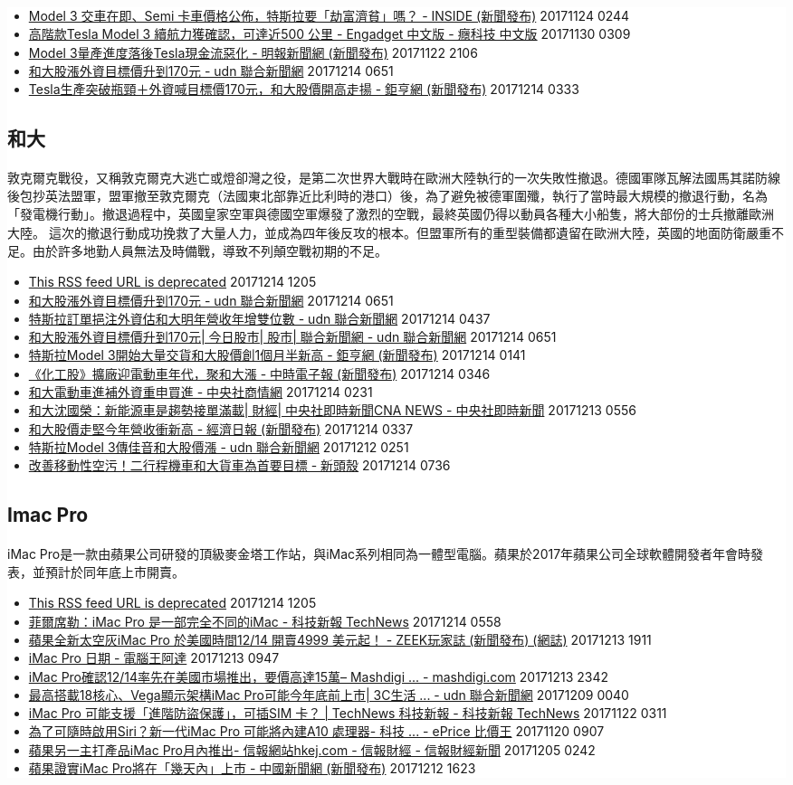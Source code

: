 - [Model 3 交車在即、Semi 卡車價格公佈，特斯拉要「劫富濟貧」嗎？ - INSIDE (新聞發布)](https://www.inside.com.tw/2017/11/24/tesla-semi-can-help-model3-or-not "Model 3 交車在即、Semi 卡車價格公佈，特斯拉要「劫富濟貧」嗎？ - INSIDE (新聞發布)") 20171124 0244
- [高階款Tesla Model 3 續航力獲確認，可達近500 公里 - Engadget 中文版 - 癮科技 中文版](https://chinese.engadget.com/2017/11/29/epa-confirms-teslas-model-3-has-a-range-of-310-miles/ "高階款Tesla Model 3 續航力獲確認，可達近500 公里 - Engadget 中文版 - 癮科技 中文版") 20171130 0309
- [Model 3量產進度落後Tesla現金流惡化 - 明報新聞網 (新聞發布)](https://news.mingpao.com/pns/dailynews/web_tc/article/20171123/s00004/1511374250021 "Model 3量產進度落後Tesla現金流惡化 - 明報新聞網 (新聞發布)") 20171122 2106
- [和大股漲外資目標價升到170元 - udn 聯合新聞網](https://udn.com/news/story/7250/2874593 "和大股漲外資目標價升到170元 - udn 聯合新聞網") 20171214 0651
- [Tesla生產突破瓶頸＋外資喊目標價170元，和大股價開高走揚 - 鉅亨網 (新聞發布)](https://news.cnyes.com/news/id/3989996 "Tesla生產突破瓶頸＋外資喊目標價170元，和大股價開高走揚 - 鉅亨網 (新聞發布)") 20171214 0333

## 和大

敦克爾克戰役，又稱敦克爾克大逃亡或燈卻灣之役，是第二次世界大戰時在歐洲大陸執行的一次失敗性撤退。德國軍隊瓦解法國馬其諾防線後包抄英法盟軍，盟軍撤至敦克爾克（法國東北部靠近比利時的港口）後，為了避免被德軍圍殲，執行了當時最大規模的撤退行動，名為「發電機行動」。撤退過程中，英國皇家空軍與德國空軍爆發了激烈的空戰，最終英國仍得以動員各種大小船隻，將大部份的士兵撤離歐洲大陸。
這次的撤退行動成功挽救了大量人力，並成為四年後反攻的根本。但盟軍所有的重型裝備都遺留在歐洲大陸，英國的地面防衛嚴重不足。由於許多地勤人員無法及時備戰，導致不列顛空戰初期的不足。
- [This RSS feed URL is deprecated](0 "This RSS feed URL is deprecated") 20171214 1205
- [和大股漲外資目標價升到170元 - udn 聯合新聞網](https://udn.com/news/story/11317/2874593 "和大股漲外資目標價升到170元 - udn 聯合新聞網") 20171214 0651
- [特斯拉訂單挹注外資估和大明年營收年增雙位數 - udn 聯合新聞網](https://udn.com/news/story/7251/2874561 "特斯拉訂單挹注外資估和大明年營收年增雙位數 - udn 聯合新聞網") 20171214 0437
- [和大股漲外資目標價升到170元| 今日股市| 股市| 聯合新聞網 - udn 聯合新聞網](https://udn.com/news/story/7250/2874593 "和大股漲外資目標價升到170元| 今日股市| 股市| 聯合新聞網 - udn 聯合新聞網") 20171214 0651
- [特斯拉Model 3開始大量交貨和大股價創1個月半新高 - 鉅亨網 (新聞發布)](https://news.cnyes.com/news/id/3989860 "特斯拉Model 3開始大量交貨和大股價創1個月半新高 - 鉅亨網 (新聞發布)") 20171214 0141
- [《化工股》擴廠迎電動車年代，聚和大漲 - 中時電子報 (新聞發布)](http://www.chinatimes.com/realtimenews/20171214002701-260410 "《化工股》擴廠迎電動車年代，聚和大漲 - 中時電子報 (新聞發布)") 20171214 0346
- [和大電動車進補外資重申買進 - 中央社商情網](http://www.cnabc.com/news/aall/201712140169.aspx "和大電動車進補外資重申買進 - 中央社商情網") 20171214 0231
- [和大沈國榮：新能源車是趨勢接單滿載| 財經| 中央社即時新聞CNA NEWS - 中央社即時新聞](http://www.cna.com.tw/news/afe/201712130143-1.aspx "和大沈國榮：新能源車是趨勢接單滿載| 財經| 中央社即時新聞CNA NEWS - 中央社即時新聞") 20171213 0556
- [和大股價走堅今年營收衝新高 - 經濟日報 (新聞發布)](https://money.udn.com/money/story/5641/2874344 "和大股價走堅今年營收衝新高 - 經濟日報 (新聞發布)") 20171214 0337
- [特斯拉Model 3傳佳音和大股價漲 - udn 聯合新聞網](https://udn.com/news/story/7250/2869908 "特斯拉Model 3傳佳音和大股價漲 - udn 聯合新聞網") 20171212 0251
- [改善移動性空污！二行程機車和大貨車為首要目標 - 新頭殼](https://newtalk.tw/news/view/2017-12-14/107022 "改善移動性空污！二行程機車和大貨車為首要目標 - 新頭殼") 20171214 0736

## Imac Pro

iMac Pro是一款由蘋果公司研發的頂級麥金塔工作站，與iMac系列相同為一體型電腦。蘋果於2017年蘋果公司全球軟體開發者年會時發表，並預計於同年底上市開賣。
- [This RSS feed URL is deprecated](0 "This RSS feed URL is deprecated") 20171214 1205
- [菲爾席勒：iMac Pro 是一部完全不同的iMac - 科技新報 TechNews](https://technews.tw/2017/12/14/apples-phil-schiller-on-how-the-iphone-x-seemed-impossible-at-the-start/ "菲爾席勒：iMac Pro 是一部完全不同的iMac - 科技新報 TechNews") 20171214 0558
- [蘋果全新太空灰iMac Pro 於美國時間12/14 開賣4999 美元起！ - ZEEK玩家誌 (新聞發布) (網誌)](https://zeekmagazine.com/archives/56783 "蘋果全新太空灰iMac Pro 於美國時間12/14 開賣4999 美元起！ - ZEEK玩家誌 (新聞發布) (網誌)") 20171213 1911
- [iMac Pro 日期 - 電腦王阿達](https://www.kocpc.com.tw/archives/tag/imac-pro-%E6%97%A5%E6%9C%9F "iMac Pro 日期 - 電腦王阿達") 20171213 0947
- [iMac Pro確認12/14率先在美國市場推出，要價高達15萬– Mashdigi ... - mashdigi.com](https://mashdigi.com/?p=65893 "iMac Pro確認12/14率先在美國市場推出，要價高達15萬– Mashdigi ... - mashdigi.com") 20171213 2342
- [最高搭載18核心、Vega顯示架構iMac Pro可能今年底前上市| 3C生活 ... - udn 聯合新聞網](https://udn.com/news/story/7087/2865159 "最高搭載18核心、Vega顯示架構iMac Pro可能今年底前上市| 3C生活 ... - udn 聯合新聞網") 20171209 0040
- [iMac Pro 可能支援「進階防盜保護」，可插SIM 卡？ | TechNews 科技新報 - 科技新報 TechNews](https://ccc.technews.tw/2017/11/22/imac-pro-may-have-sim-card/ "iMac Pro 可能支援「進階防盜保護」，可插SIM 卡？ | TechNews 科技新報 - 科技新報 TechNews") 20171122 0311
- [為了可隨時啟用Siri？新一代iMac Pro 可能將內建A10 處理器- 科技 ... - ePrice 比價王](http://www.eprice.com.tw/tech/talk/1184/5041380/1/ "為了可隨時啟用Siri？新一代iMac Pro 可能將內建A10 處理器- 科技 ... - ePrice 比價王") 20171120 0907
- [蘋果另一主打產品iMac Pro月內推出- 信報網站hkej.com - 信報財經 - 信報財經新聞](http://www2.hkej.com/instantnews/international/article/1717710 "蘋果另一主打產品iMac Pro月內推出- 信報網站hkej.com - 信報財經 - 信報財經新聞") 20171205 0242
- [蘋果證實iMac Pro將在「幾天內」上市 - 中國新聞網 (新聞發布)](https://www.xcnnews.com/kj/2389886.html "蘋果證實iMac Pro將在「幾天內」上市 - 中國新聞網 (新聞發布)") 20171212 1623
